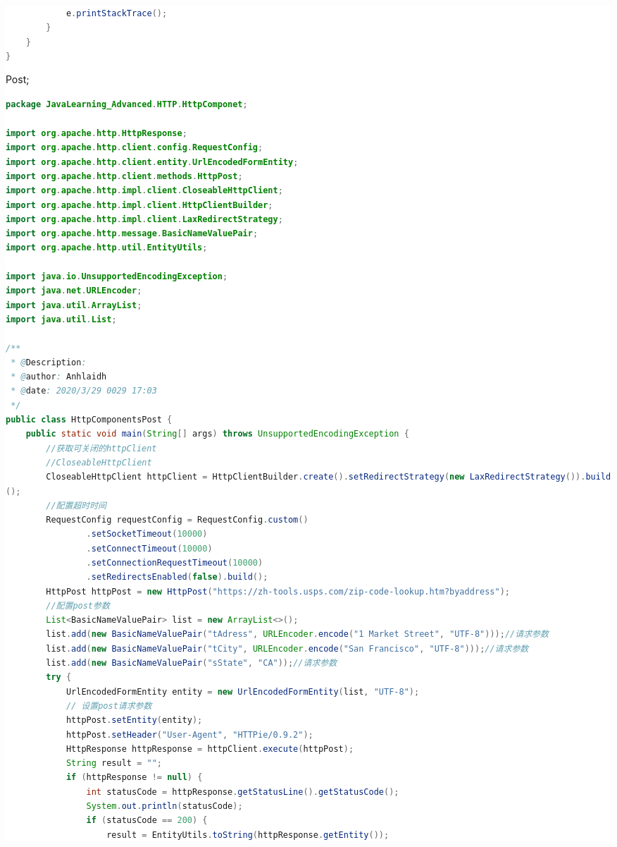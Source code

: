```java
            e.printStackTrace();
        }
    }
}

```
Post;
```java
package JavaLearning_Advanced.HTTP.HttpComponet;

import org.apache.http.HttpResponse;
import org.apache.http.client.config.RequestConfig;
import org.apache.http.client.entity.UrlEncodedFormEntity;
import org.apache.http.client.methods.HttpPost;
import org.apache.http.impl.client.CloseableHttpClient;
import org.apache.http.impl.client.HttpClientBuilder;
import org.apache.http.impl.client.LaxRedirectStrategy;
import org.apache.http.message.BasicNameValuePair;
import org.apache.http.util.EntityUtils;

import java.io.UnsupportedEncodingException;
import java.net.URLEncoder;
import java.util.ArrayList;
import java.util.List;

/**
 * @Description:
 * @author: Anhlaidh
 * @date: 2020/3/29 0029 17:03
 */
public class HttpComponentsPost {
    public static void main(String[] args) throws UnsupportedEncodingException {
        //获取可关闭的httpClient
        //CloseableHttpClient
        CloseableHttpClient httpClient = HttpClientBuilder.create().setRedirectStrategy(new LaxRedirectStrategy()).build();
        //配置超时时间
        RequestConfig requestConfig = RequestConfig.custom()
                .setSocketTimeout(10000)
                .setConnectTimeout(10000)
                .setConnectionRequestTimeout(10000)
                .setRedirectsEnabled(false).build();
        HttpPost httpPost = new HttpPost("https://zh-tools.usps.com/zip-code-lookup.htm?byaddress");
        //配置post参数
        List<BasicNameValuePair> list = new ArrayList<>();
        list.add(new BasicNameValuePair("tAdress", URLEncoder.encode("1 Market Street", "UTF-8")));//请求参数
        list.add(new BasicNameValuePair("tCity", URLEncoder.encode("San Francisco", "UTF-8")));//请求参数
        list.add(new BasicNameValuePair("sState", "CA"));//请求参数
        try {
            UrlEncodedFormEntity entity = new UrlEncodedFormEntity(list, "UTF-8");
            // 设置post请求参数
            httpPost.setEntity(entity);
            httpPost.setHeader("User-Agent", "HTTPie/0.9.2");
            HttpResponse httpResponse = httpClient.execute(httpPost);
            String result = "";
            if (httpResponse != null) {
                int statusCode = httpResponse.getStatusLine().getStatusCode();
                System.out.println(statusCode);
                if (statusCode == 200) {
                    result = EntityUtils.toString(httpResponse.getEntity());
```